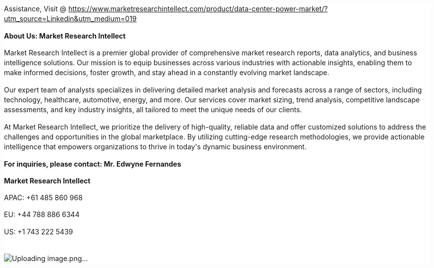 Assistance, Visit @</strong>&nbsp;<a href="https://www.marketresearchintellect.com/product/data-center-power-market/?utm_source=Linkedin&utm_medium=019">https://www.marketresearchintellect.com/product/data-center-power-market/?utm_source=Linkedin&utm_medium=019</a></span></p><p><strong>About Us: Market Research Intellect</strong></p><p>Market Research Intellect is a premier global provider of comprehensive market research reports, data analytics, and business intelligence solutions. Our mission is to equip businesses across various industries with actionable insights, enabling them to make informed decisions, foster growth, and stay ahead in a constantly evolving market landscape.</p><p>Our expert team of analysts specializes in delivering detailed market analysis and forecasts across a range of sectors, including technology, healthcare, automotive, energy, and more. Our services cover market sizing, trend analysis, competitive landscape assessments, and key industry insights, all tailored to meet the unique needs of our clients.</p><p>At Market Research Intellect, we prioritize the delivery of high-quality, reliable data and offer customized solutions to address the challenges and opportunities in the global marketplace. By utilizing cutting-edge research methodologies, we provide actionable intelligence that empowers organizations to thrive in today's dynamic business environment.</p><p><strong>For inquiries, please contact: Mr. Edwyne Fernandes</strong></p><p><strong>Market Research Intellect</strong></p><p>APAC: +61 485 860 968</p><p>EU: +44 788 886 6344</p><p>US: +1 743 222 5439</p></div><div class="article-main__content" data-test-id="publishing-text-block">&nbsp;</div>
![Uploading image.png…]()

